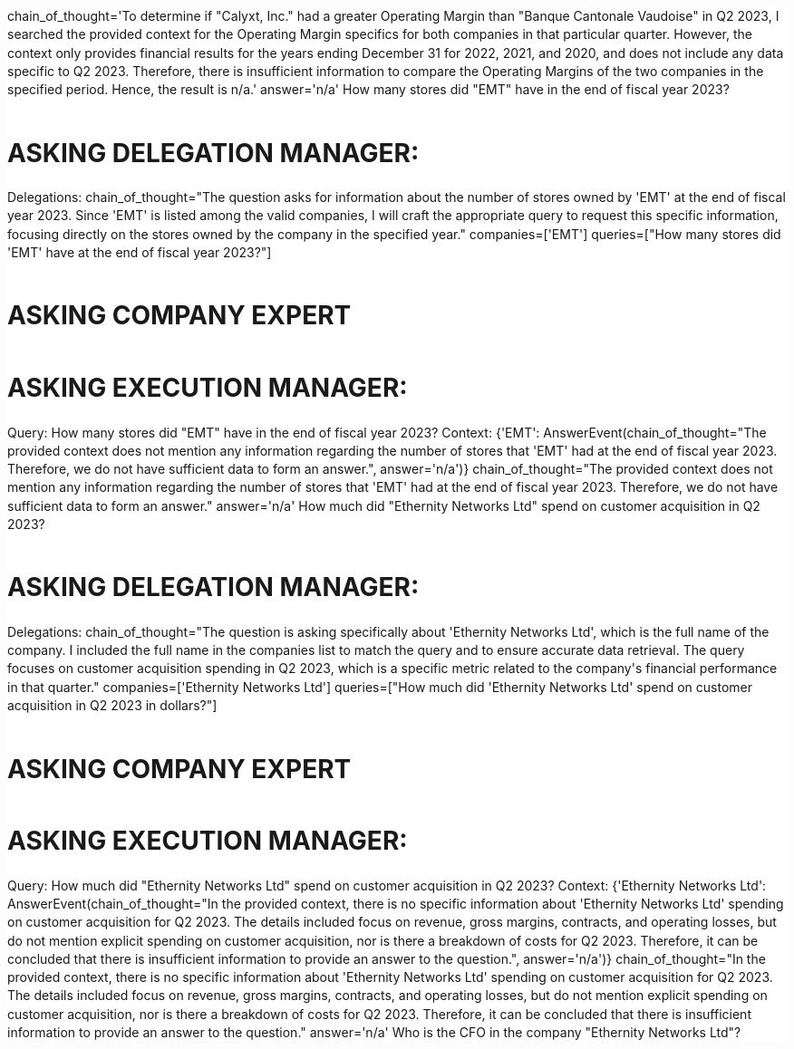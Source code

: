 chain_of_thought='To determine if "Calyxt, Inc." had a greater Operating Margin than "Banque Cantonale Vaudoise" in Q2 2023, I searched the provided context for the Operating Margin specifics for both companies in that particular quarter. However, the context only provides financial results for the years ending December 31 for 2022, 2021, and 2020, and does not include any data specific to Q2 2023. Therefore, there is insufficient information to compare the Operating Margins of the two companies in the specified period. Hence, the result is n/a.' answer='n/a'
How many stores did "EMT" have in the end of fiscal year 2023?

# ASKING DELEGATION MANAGER: 
Delegations: 
 chain_of_thought="The question asks for information about the number of stores owned by 'EMT' at the end of fiscal year 2023. Since 'EMT' is listed among the valid companies, I will craft the appropriate query to request this specific information, focusing directly on the stores owned by the company in the specified year." companies=['EMT'] queries=["How many stores did 'EMT' have at the end of fiscal year 2023?"]
# ASKING COMPANY EXPERT
# ASKING EXECUTION MANAGER: 
Query: How many stores did "EMT" have in the end of fiscal year 2023?
Context: {'EMT': AnswerEvent(chain_of_thought="The provided context does not mention any information regarding the number of stores that 'EMT' had at the end of fiscal year 2023. Therefore, we do not have sufficient data to form an answer.", answer='n/a')}
chain_of_thought="The provided context does not mention any information regarding the number of stores that 'EMT' had at the end of fiscal year 2023. Therefore, we do not have sufficient data to form an answer." answer='n/a'
How much did "Ethernity Networks Ltd" spend on customer acquisition in Q2 2023?

# ASKING DELEGATION MANAGER: 
Delegations: 
 chain_of_thought="The question is asking specifically about 'Ethernity Networks Ltd', which is the full name of the company. I included the full name in the companies list to match the query and to ensure accurate data retrieval. The query focuses on customer acquisition spending in Q2 2023, which is a specific metric related to the company's financial performance in that quarter." companies=['Ethernity Networks Ltd'] queries=["How much did 'Ethernity Networks Ltd' spend on customer acquisition in Q2 2023 in dollars?"]
# ASKING COMPANY EXPERT
# ASKING EXECUTION MANAGER: 
Query: How much did "Ethernity Networks Ltd" spend on customer acquisition in Q2 2023?
Context: {'Ethernity Networks Ltd': AnswerEvent(chain_of_thought="In the provided context, there is no specific information about 'Ethernity Networks Ltd' spending on customer acquisition for Q2 2023. The details included focus on revenue, gross margins, contracts, and operating losses, but do not mention explicit spending on customer acquisition, nor is there a breakdown of costs for Q2 2023. Therefore, it can be concluded that there is insufficient information to provide an answer to the question.", answer='n/a')}
chain_of_thought="In the provided context, there is no specific information about 'Ethernity Networks Ltd' spending on customer acquisition for Q2 2023. The details included focus on revenue, gross margins, contracts, and operating losses, but do not mention explicit spending on customer acquisition, nor is there a breakdown of costs for Q2 2023. Therefore, it can be concluded that there is insufficient information to provide an answer to the question." answer='n/a'
Who is the CFO in the company "Ethernity Networks Ltd"?
